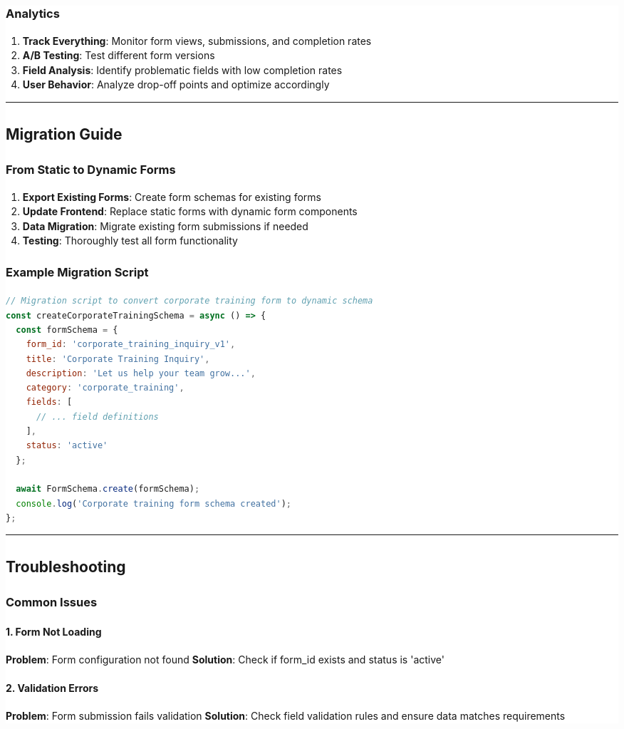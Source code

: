### Analytics

1. **Track Everything**: Monitor form views, submissions, and completion rates
2. **A/B Testing**: Test different form versions
3. **Field Analysis**: Identify problematic fields with low completion rates
4. **User Behavior**: Analyze drop-off points and optimize accordingly

---

## Migration Guide

### From Static to Dynamic Forms

1. **Export Existing Forms**: Create form schemas for existing forms
2. **Update Frontend**: Replace static forms with dynamic form components
3. **Data Migration**: Migrate existing form submissions if needed
4. **Testing**: Thoroughly test all form functionality

### Example Migration Script

```javascript
// Migration script to convert corporate training form to dynamic schema
const createCorporateTrainingSchema = async () => {
  const formSchema = {
    form_id: 'corporate_training_inquiry_v1',
    title: 'Corporate Training Inquiry',
    description: 'Let us help your team grow...',
    category: 'corporate_training',
    fields: [
      // ... field definitions
    ],
    status: 'active'
  };
  
  await FormSchema.create(formSchema);
  console.log('Corporate training form schema created');
};
```

---

## Troubleshooting

### Common Issues

#### 1. Form Not Loading
**Problem**: Form configuration not found
**Solution**: Check if form_id exists and status is 'active'

#### 2. Validation Errors
**Problem**: Form submission fails validation
**Solution**: Check field validation rules and ensure data matches requirements
